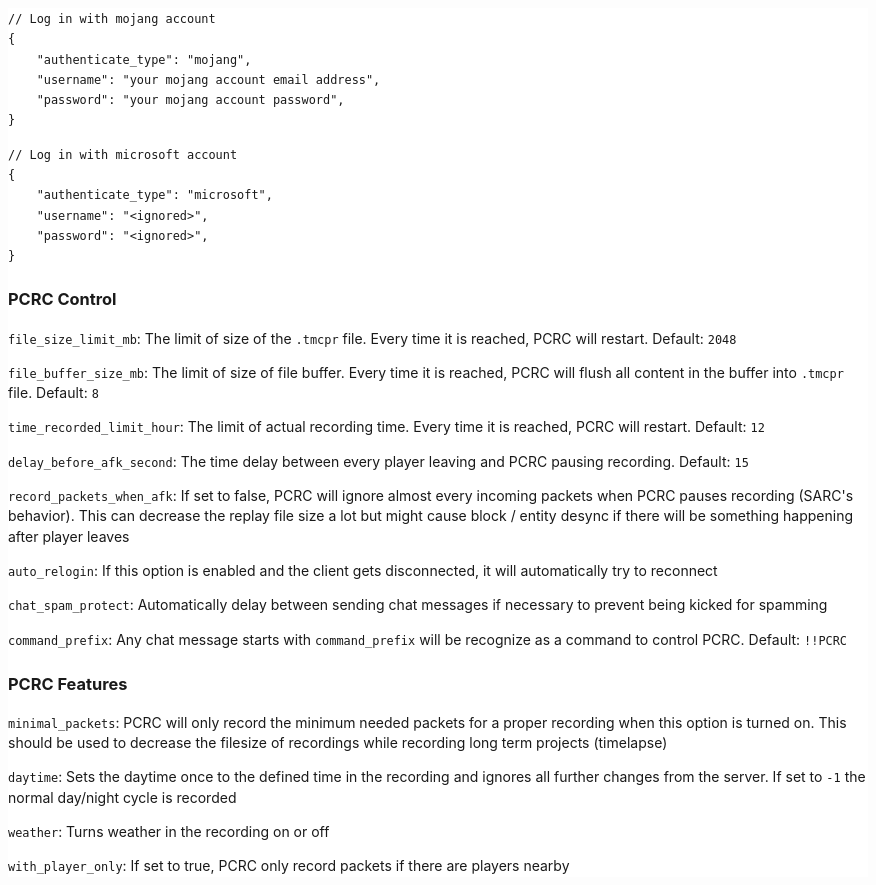 ```json5
// Log in with mojang account
{
    "authenticate_type": "mojang",
    "username": "your mojang account email address",
    "password": "your mojang account password",
}
```

```json5
// Log in with microsoft account
{
    "authenticate_type": "microsoft",
    "username": "<ignored>",
    "password": "<ignored>",
}
```

### PCRC Control

`file_size_limit_mb`: The limit of size of the `.tmcpr` file. Every time it is reached, PCRC will restart. Default: `2048`

`file_buffer_size_mb`: The limit of size of file buffer. Every time it is reached, PCRC will flush all content in the buffer into `.tmcpr` file. Default: `8`
    
`time_recorded_limit_hour`: The limit of actual recording time. Every time it is reached, PCRC will restart. Default: `12`
    
`delay_before_afk_second`: The time delay between every player leaving and PCRC pausing recording. Default: `15`

`record_packets_when_afk`: If set to false, PCRC will ignore almost every incoming packets when PCRC pauses recording (SARC's behavior). This can decrease the replay file size a lot but might cause block / entity desync if there will be something happening after player leaves

`auto_relogin`: If this option is enabled and the client gets disconnected, it will automatically try to reconnect

`chat_spam_protect`: Automatically delay between sending chat messages if necessary to prevent being kicked for spamming

`command_prefix`: Any chat message starts with `command_prefix` will be recognize as a command to control PCRC. Default: `!!PCRC`

### PCRC Features

`minimal_packets`: PCRC will only record the minimum needed packets for a proper recording when this option is turned on. This should be used to decrease the filesize of recordings while recording long term projects (timelapse)

`daytime`: Sets the daytime once to the defined time in the recording and ignores all further changes from the server. If set to `-1` the normal day/night cycle is recorded

`weather`: Turns weather in the recording on or off

`with_player_only`: If set to true, PCRC only record packets if there are players nearby
